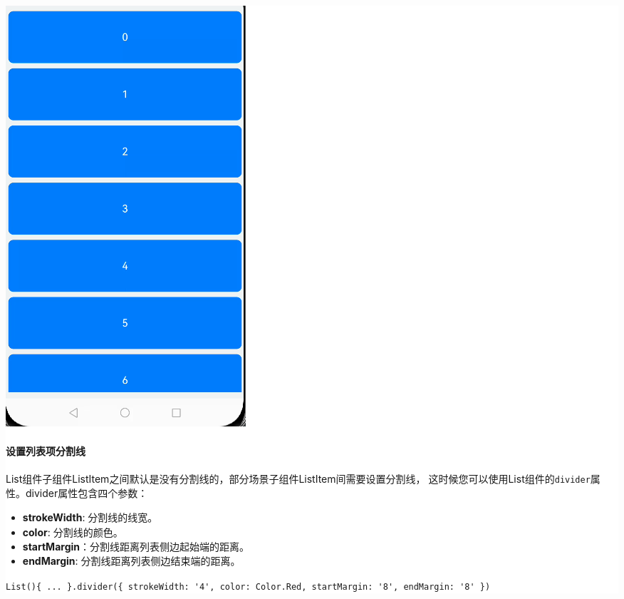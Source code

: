 ![](./lesson1.assets/image-list-listItem.png)

#### 设置列表项分割线

List组件子组件ListItem之间默认是没有分割线的，部分场景子组件ListItem间需要设置分割线，
这时候您可以使用List组件的`divider`属性。divider属性包含四个参数：

- **strokeWidth**: 分割线的线宽。
- **color**: 分割线的颜色。
- **startMargin**：分割线距离列表侧边起始端的距离。
- **endMargin**: 分割线距离列表侧边结束端的距离。

```tsx
List(){ ... }.divider({ strokeWidth: '4', color: Color.Red, startMargin: '8', endMargin: '8' })
```
